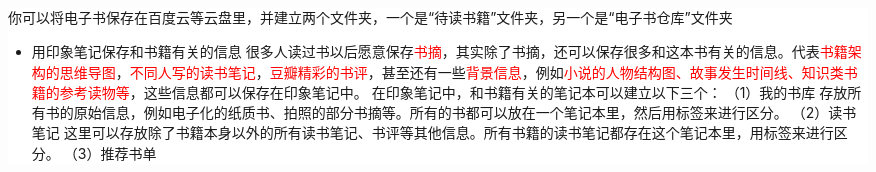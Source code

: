 你可以将电子书保存在百度云等云盘里，并建立两个文件夹，一个是“待读书籍”文件夹，另一个是“电子书仓库”文件夹

- 用印象笔记保存和书籍有关的信息
很多人读过书以后愿意保存<font color=red>书摘</font>，其实除了书摘，还可以保存很多和这本书有关的信息。代表<font color=red>书籍架构的思维导图</font>，<font color=red>不同人写的读书笔记</font>，<font color=red>豆瓣精彩的书评</font>，甚至还有一些<font color=red>背景信息</font>，例如<font color=red>小说的人物结构图、故事发生时间线、知识类书籍的参考读物等</font>，这些信息都可以保存在印象笔记中。
在印象笔记中，和书籍有关的笔记本可以建立以下三个：
（1）我的书库
存放所有书的原始信息，例如电子化的纸质书、拍照的部分书摘等。所有的书都可以放在一个笔记本里，然后用标签来进行区分。
（2）读书笔记
这里可以存放除了书籍本身以外的所有读书笔记、书评等其他信息。所有书籍的读书笔记都存在这个笔记本里，用标签来进行区分。
（3）推荐书单
